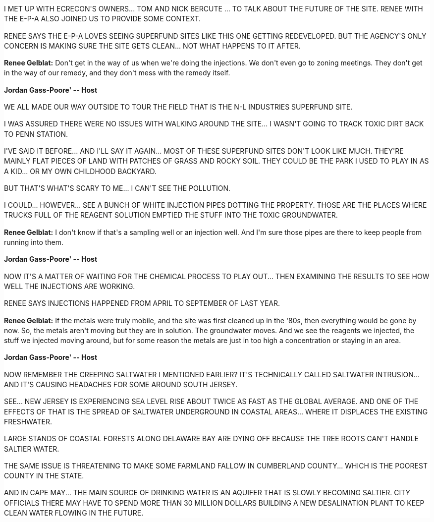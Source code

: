 I MET UP WITH ECRECON'S OWNERS... TOM AND NICK BERCUTE ... TO TALK ABOUT THE FUTURE OF THE SITE. RENEE WITH THE E-P-A ALSO JOINED US TO PROVIDE SOME CONTEXT.

RENEE SAYS THE E-P-A LOVES SEEING SUPERFUND SITES LIKE THIS ONE GETTING REDEVELOPED. BUT THE AGENCY'S ONLY CONCERN IS MAKING SURE THE SITE GETS CLEAN... NOT WHAT HAPPENS TO IT AFTER.

**Renee Gelblat:** Don't get in the way of us when we're doing the injections. We don't even go to zoning meetings. They don't get in the way of our remedy, and they don't mess with the remedy itself.

**Jordan Gass-Poore' -- Host**

WE ALL MADE OUR WAY OUTSIDE TO TOUR THE FIELD THAT IS THE N-L INDUSTRIES SUPERFUND SITE.

I WAS ASSURED THERE WERE NO ISSUES WITH WALKING AROUND THE SITE... I WASN'T GOING TO TRACK TOXIC DIRT BACK TO PENN STATION.

I'VE SAID IT BEFORE... AND I'LL SAY IT AGAIN... MOST OF THESE SUPERFUND SITES DON'T LOOK LIKE MUCH. THEY'RE MAINLY FLAT PIECES OF LAND WITH PATCHES OF GRASS AND ROCKY SOIL. THEY COULD BE THE PARK I USED TO PLAY IN AS A KID... OR MY OWN CHILDHOOD BACKYARD.

BUT THAT'S WHAT'S SCARY TO ME... I CAN'T SEE THE POLLUTION.

I COULD... HOWEVER... SEE A BUNCH OF WHITE INJECTION PIPES DOTTING THE PROPERTY. THOSE ARE THE PLACES WHERE TRUCKS FULL OF THE REAGENT SOLUTION EMPTIED THE STUFF INTO THE TOXIC GROUNDWATER.

**Renee Gelblat:** I don't know if that's a sampling well or an injection well. And I'm sure those pipes are there to keep people from running into them.

**Jordan Gass-Poore' -- Host**

NOW IT'S A MATTER OF WAITING FOR THE CHEMICAL PROCESS TO PLAY OUT... THEN EXAMINING THE RESULTS TO SEE HOW WELL THE INJECTIONS ARE WORKING.

RENEE SAYS INJECTIONS HAPPENED FROM APRIL TO SEPTEMBER OF LAST YEAR.

**Renee Gelblat:** If the metals were truly mobile, and the site was first cleaned up in the '80s, then everything would be gone by now. So, the metals aren't moving but they are in solution. The groundwater moves. And we see the reagents we injected, the stuff we injected moving around, but for some reason the metals are just in too high a concentration or staying in an area.

**Jordan Gass-Poore' -- Host**

NOW REMEMBER THE CREEPING SALTWATER I MENTIONED EARLIER? IT'S TECHNICALLY CALLED SALTWATER INTRUSION... AND IT'S CAUSING HEADACHES FOR SOME AROUND SOUTH JERSEY.

SEE... NEW JERSEY IS EXPERIENCING SEA LEVEL RISE ABOUT TWICE AS FAST AS THE GLOBAL AVERAGE. AND ONE OF THE EFFECTS OF THAT IS THE SPREAD OF SALTWATER UNDERGROUND IN COASTAL AREAS... WHERE IT DISPLACES THE EXISTING FRESHWATER.

LARGE STANDS OF COASTAL FORESTS ALONG DELAWARE BAY ARE DYING OFF BECAUSE THE TREE ROOTS CAN'T HANDLE SALTIER WATER.

THE SAME ISSUE IS THREATENING TO MAKE SOME FARMLAND FALLOW IN CUMBERLAND COUNTY... WHICH IS THE POOREST COUNTY IN THE STATE.

AND IN CAPE MAY... THE MAIN SOURCE OF DRINKING WATER IS AN AQUIFER THAT IS SLOWLY BECOMING SALTIER. CITY OFFICIALS THERE MAY HAVE TO SPEND MORE THAN 30 MILLION DOLLARS BUILDING A NEW DESALINATION PLANT TO KEEP CLEAN WATER FLOWING IN THE FUTURE.
